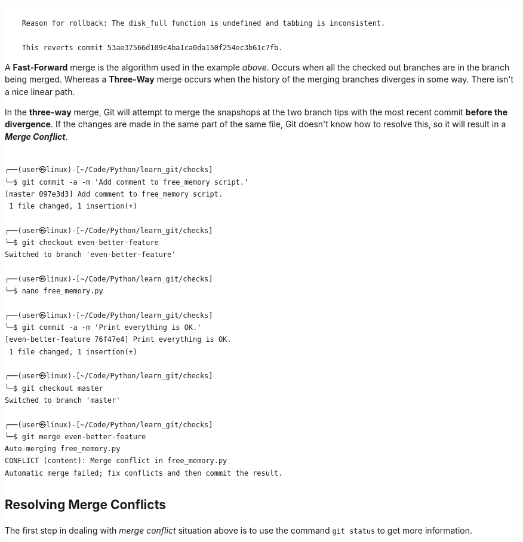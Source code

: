 ```console

    Reason for rollback: The disk_full function is undefined and tabbing is inconsistent.

    This reverts commit 53ae37566d109c4ba1ca0da150f254ec3b61c7fb.

```

A **Fast-Forward** merge is the algorithm used in the example *above*. Occurs when all the checked out branches are in the branch being merged. Whereas
a **Three-Way** merge occurs when the history of the merging branches diverges in some way. There isn't a nice linear path.

In the **three-way** merge, Git will attempt to merge the snapshops at the two branch tips with the most recent commit **before the divergence**.
If the changes are made in the same part of the same file, Git doesn't know how to resolve this, so it will result in a ***Merge Conflict***.

```console

┌──(user㉿linux)-[~/Code/Python/learn_git/checks]
└─$ git commit -a -m 'Add comment to free_memory script.'
[master 097e3d3] Add comment to free_memory script.
 1 file changed, 1 insertion(+)

┌──(user㉿linux)-[~/Code/Python/learn_git/checks]
└─$ git checkout even-better-feature
Switched to branch 'even-better-feature'

┌──(user㉿linux)-[~/Code/Python/learn_git/checks]
└─$ nano free_memory.py

┌──(user㉿linux)-[~/Code/Python/learn_git/checks]
└─$ git commit -a -m 'Print everything is OK.'
[even-better-feature 76f47e4] Print everything is OK.
 1 file changed, 1 insertion(+)

┌──(user㉿linux)-[~/Code/Python/learn_git/checks]
└─$ git checkout master
Switched to branch 'master'

┌──(user㉿linux)-[~/Code/Python/learn_git/checks]
└─$ git merge even-better-feature
Auto-merging free_memory.py
CONFLICT (content): Merge conflict in free_memory.py
Automatic merge failed; fix conflicts and then commit the result.

```


## Resolving Merge Conflicts

The first step in dealing with *merge conflict* situation above is to use the command `git status` to get more information.
